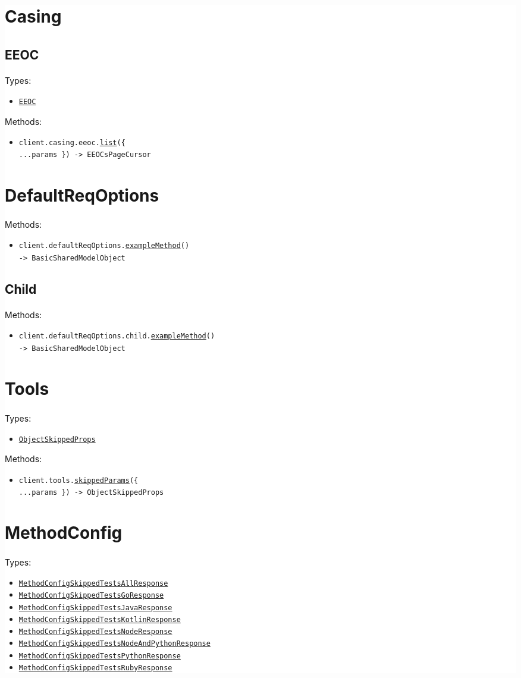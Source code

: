 # Casing

## EEOC

Types:

- <code><a href="./src/resources/casing/eeoc.ts">EEOC</a></code>

Methods:

- <code title="get /casing/eeoc">client.casing.eeoc.<a href="./src/resources/casing/eeoc.ts">list</a>({ ...params }) -> EEOCsPageCursor</code>

# DefaultReqOptions

Methods:

- <code title="get /default_req_options">client.defaultReqOptions.<a href="./src/resources/default-req-options/default-req-options.ts">exampleMethod</a>() -> BasicSharedModelObject</code>

## Child

Methods:

- <code title="get /default_req_options">client.defaultReqOptions.child.<a href="./src/resources/default-req-options/child.ts">exampleMethod</a>() -> BasicSharedModelObject</code>

# Tools

Types:

- <code><a href="./src/resources/tools.ts">ObjectSkippedProps</a></code>

Methods:

- <code title="post /tools/skipped_params">client.tools.<a href="./src/resources/tools.ts">skippedParams</a>({ ...params }) -> ObjectSkippedProps</code>

# MethodConfig

Types:

- <code><a href="./src/resources/method-config.ts">MethodConfigSkippedTestsAllResponse</a></code>
- <code><a href="./src/resources/method-config.ts">MethodConfigSkippedTestsGoResponse</a></code>
- <code><a href="./src/resources/method-config.ts">MethodConfigSkippedTestsJavaResponse</a></code>
- <code><a href="./src/resources/method-config.ts">MethodConfigSkippedTestsKotlinResponse</a></code>
- <code><a href="./src/resources/method-config.ts">MethodConfigSkippedTestsNodeResponse</a></code>
- <code><a href="./src/resources/method-config.ts">MethodConfigSkippedTestsNodeAndPythonResponse</a></code>
- <code><a href="./src/resources/method-config.ts">MethodConfigSkippedTestsPythonResponse</a></code>
- <code><a href="./src/resources/method-config.ts">MethodConfigSkippedTestsRubyResponse</a></code>
